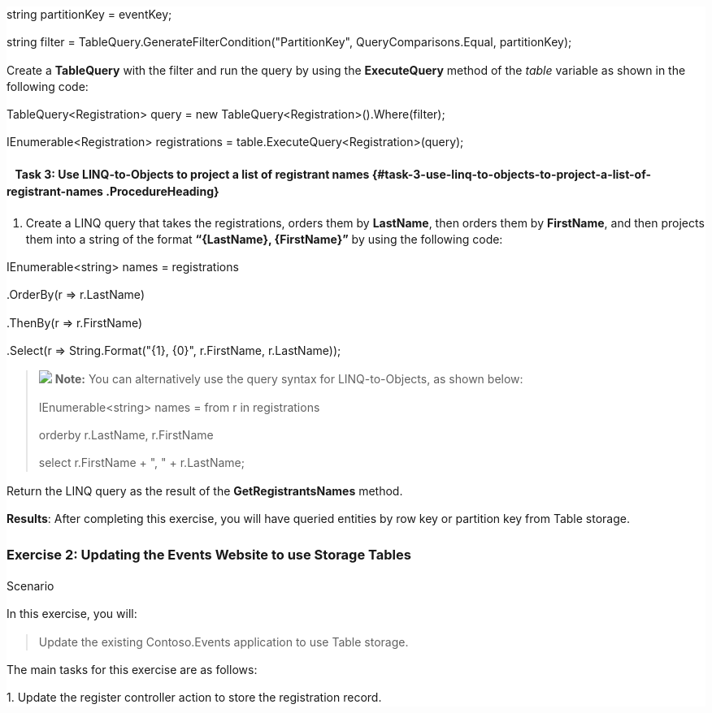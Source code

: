 string partitionKey = eventKey;

string filter = TableQuery.GenerateFilterCondition("PartitionKey",
QueryComparisons.Equal, partitionKey);

Create a **TableQuery** with the filter and run the query by using the
**ExecuteQuery** method of the *table* variable as shown in the
following code:

TableQuery\<Registration\> query = new
TableQuery\<Registration\>().Where(filter);

IEnumerable\<Registration\> registrations =
table.ExecuteQuery\<Registration\>(query);

####   Task 3: Use LINQ-to-Objects to project a list of registrant names {#task-3-use-linq-to-objects-to-project-a-list-of-registrant-names .ProcedureHeading}

1.  Create a LINQ query that takes the registrations, orders them by
    **LastName**, then orders them by **FirstName**, and then projects
    them into a string of the format **“{LastName}, {FirstName}”** by
    using the following code:

IEnumerable\<string\> names = registrations

.OrderBy(r =\> r.LastName)

.ThenBy(r =\> r.FirstName)

.Select(r =\> String.Format("{1}, {0}", r.FirstName, r.LastName));

> ![](media/image1.wmf) **Note:** You can alternatively use the query
> syntax for LINQ-to-Objects, as shown below:
>
> IEnumerable\<string\> names = from r in registrations
>
> orderby r.LastName, r.FirstName
>
> select r.FirstName + ", " + r.LastName; 

Return the LINQ query as the result of the **GetRegistrantsNames**
method.

**Results**: After completing this exercise, you will have queried
entities by row key or partition key from Table storage.

### Exercise 2: Updating the Events Website to use Storage Tables

Scenario

In this exercise, you will:

> Update the existing Contoso.Events application to use Table storage.

The main tasks for this exercise are as follows:

1\. Update the register controller action to store the registration
record.
